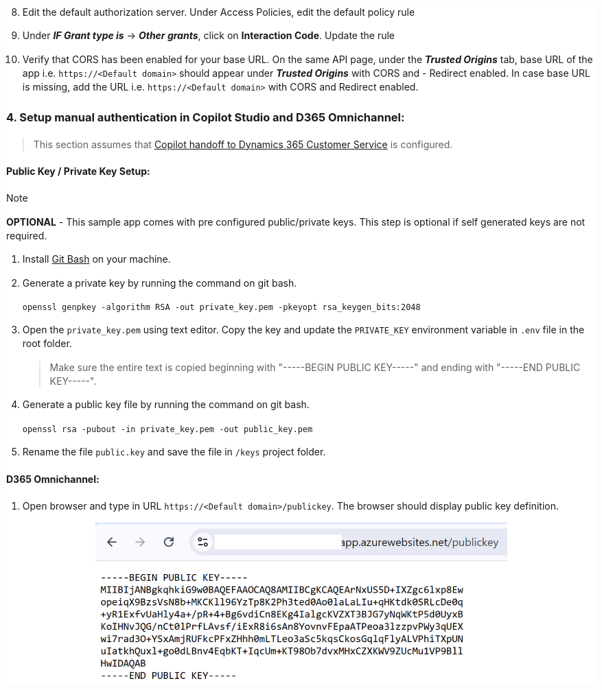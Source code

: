 8. Edit the default authorization server. Under Access Policies, edit the default policy rule

10. Under ***IF Grant type is*** -> ***Other grants***, click on **Interaction Code**. Update the rule

11. Verify that CORS has been enabled for your base URL. On the same API page, under the ***Trusted Origins*** tab, base URL of the app i.e. `https://<Default domain>` should appear under ***Trusted Origins*** with CORS and -   Redirect enabled. In case base URL is missing, add the URL i.e. `https://<Default domain>` with CORS and Redirect enabled.

### 4. Setup manual authentication in Copilot Studio and D365 Omnichannel:

> This section assumes that [Copilot handoff to Dynamics 365 Customer Service](https://learn.microsoft.com/en-us/microsoft-copilot-studio/configuration-hand-off-omnichannel?tabs=webApp) is configured.

#### Public Key / Private Key Setup:
 > [!NOTE] 
 > **OPTIONAL** - This sample app comes with pre configured public/private keys. This step is optional if self generated keys are not required. 

 1. Install [Git Bash](https://www.atlassian.com/git/tutorials/git-bash) on your machine.
 
 2. Generate a private key by running the command on git bash. 
 
	 `openssl genpkey -algorithm RSA -out private_key.pem -pkeyopt rsa_keygen_bits:2048`
 
 3. Open the `private_key.pem` using text editor. Copy the key and update the  `PRIVATE_KEY` environment variable in `.env` file in the root folder. 
 
	> Make sure the entire text is copied beginning with "-----BEGIN PUBLIC KEY-----" and ending with "-----END PUBLIC KEY-----". 

 5. Generate a public key file by running the command on git bash. 
 
	 `openssl rsa -pubout -in private_key.pem -out public_key.pem`
	 
 6. Rename the file `public.key` and save the file in `/keys` project folder. 

#### D365 Omnichannel:

 1. Open browser and type in URL `https://<Default domain>/publickey`. The browser should display public key definition. 

<p  align="center">
<img  src="images/PublicKey.png"  alt="Open browser and type in URL `https://<Default domain>/publickey`. The browser should display public key definition."  width="600px">
<br>
</p>
 